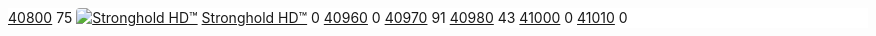 <td></td>
<td></td><tr>
<td></td>
<td><a href="/game/40800">40800</a></td>
<td>75</td>
<td></td>
<td></td>
<td></td>
<td></td>
<td></td>
<td></td><tr>
<td><a href="/game/40950"><img src="https://media.steampowered.com/steamcommunity/public/images/apps/40950/d926a3fecaa591d1b64e823ba74d990ca3d94543.jpg" alt="Stronghold HD™" style="width:32px;height:32px;border-radius:4px;" /></a></td>
<td><a href="/game/40950">Stronghold HD™</a></td>
<td>0</td>
<td></td>
<td></td>
<td></td>
<td></td>
<td></td>
<td></td><tr>
<td></td>
<td><a href="/game/40960">40960</a></td>
<td>0</td>
<td></td>
<td></td>
<td></td>
<td></td>
<td></td>
<td></td><tr>
<td></td>
<td><a href="/game/40970">40970</a></td>
<td>91</td>
<td></td>
<td></td>
<td></td>
<td></td>
<td></td>
<td></td><tr>
<td></td>
<td><a href="/game/40980">40980</a></td>
<td>43</td>
<td></td>
<td></td>
<td></td>
<td></td>
<td></td>
<td></td><tr>
<td></td>
<td><a href="/game/41000">41000</a></td>
<td>0</td>
<td></td>
<td></td>
<td></td>
<td></td>
<td></td>
<td></td><tr>
<td></td>
<td><a href="/game/41010">41010</a></td>
<td>0</td>
<td></td>
<td></td>
<td></td>
<td></td>
